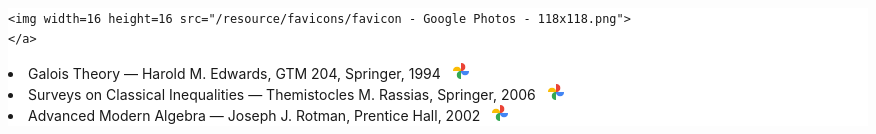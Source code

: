     <img width=16 height=16 src="/resource/favicons/favicon - Google Photos - 118x118.png">
    </a>
</li>
<li>
    Galois Theory 
    &mdash; 
    Harold M. Edwards, 
    GTM 204, 
    Springer, 
    1994 
	&nbsp;
	<a href="/resource/photos/my book collections/KakaoTalk_Photo_2024-08-16-01-10-32 009.jpeg">
    <img width=16 height=16 src="/resource/favicons/favicon - Google Photos - 118x118.png">
    </a>
</li>
<li>
    Surveys on Classical Inequalities 
    &mdash; 
    Themistocles M. Rassias, 
    Springer, 
    2006 
	&nbsp;
	<a href="/resource/photos/my book collections/KakaoTalk_Photo_2024-08-16-01-10-20 005.jpeg">
    <img width=16 height=16 src="/resource/favicons/favicon - Google Photos - 118x118.png">
    </a>
</li>
<li>
    Advanced Modern Algebra 
    &mdash; 
    Joseph J. Rotman, 
    Prentice Hall, 
    2002 
	&nbsp;
	<a href="/resource/photos/my book collections/KakaoTalk_Photo_2024-08-16-01-10-15 003.jpeg">
    <img width=16 height=16 src="/resource/favicons/favicon - Google Photos - 118x118.png">
    </a>
</li>